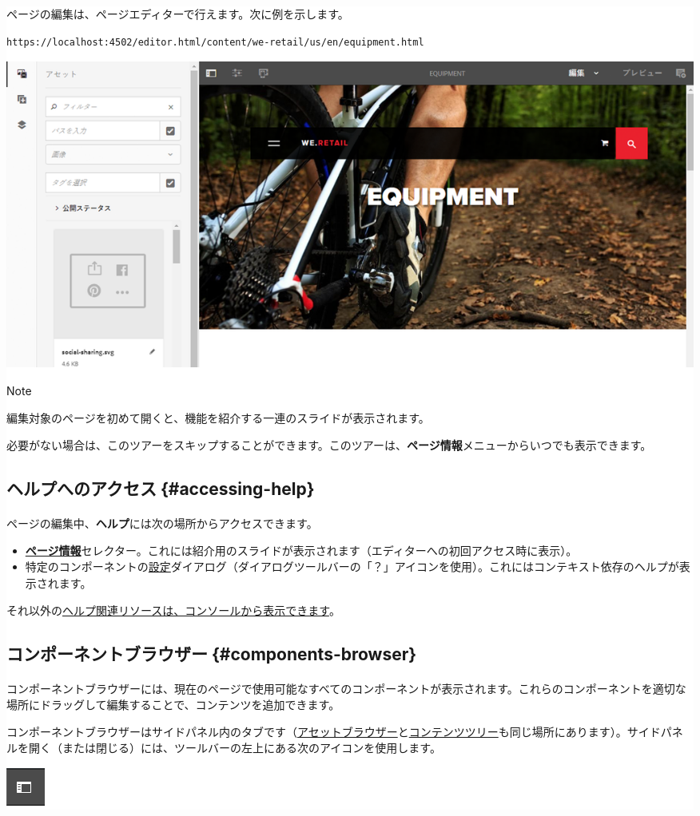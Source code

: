 ページの編集は、ページエディターで行えます。次に例を示します。

`https://localhost:4502/editor.html/content/we-retail/us/en/equipment.html`

![ateat-02](assets/ateat-02.png)

>[!NOTE]
>
>編集対象のページを初めて開くと、機能を紹介する一連のスライドが表示されます。
>
>必要がない場合は、このツアーをスキップすることができます。このツアーは、**ページ情報**&#x200B;メニューからいつでも表示できます。

## ヘルプへのアクセス {#accessing-help}

ページの編集中、**ヘルプ**&#x200B;には次の場所からアクセスできます。

* [**ページ情報**](/help/sites-authoring/editing-page-properties.md#page-properties)&#x200B;セレクター。これには紹介用のスライドが表示されます（エディターへの初回アクセス時に表示）。
* 特定のコンポーネントの[設定](/help/sites-authoring/editing-content.md#edit-configure-copy-cut-delete-paste)ダイアログ（ダイアログツールバーの「？」アイコンを使用）。これにはコンテキスト依存のヘルプが表示されます。

それ以外の[ヘルプ関連リソースは、コンソールから表示できます](/help/sites-authoring/basic-handling.md#accessing-help)。

## コンポーネントブラウザー {#components-browser}

コンポーネントブラウザーには、現在のページで使用可能なすべてのコンポーネントが表示されます。これらのコンポーネントを適切な場所にドラッグして編集することで、コンテンツを追加できます。

コンポーネントブラウザーはサイドパネル内のタブです（[アセットブラウザー](/help/sites-authoring/author-environment-tools.md#assets-browser)と[コンテンツツリー](/help/sites-authoring/author-environment-tools.md#content-tree)も同じ場所にあります）。サイドパネルを開く（または閉じる）には、ツールバーの左上にある次のアイコンを使用します。

![ateat-03](assets/ateat-03.png)
